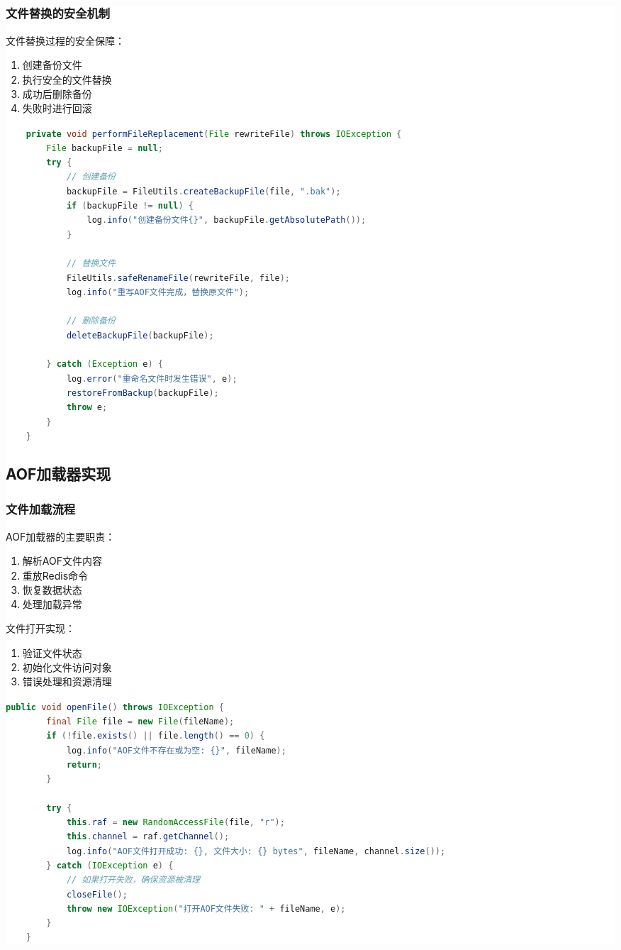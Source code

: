 ### 文件替换的安全机制
文件替换过程的安全保障：
1. 创建备份文件
2. 执行安全的文件替换
3. 成功后删除备份
4. 失败时进行回滚

```java
    private void performFileReplacement(File rewriteFile) throws IOException {
        File backupFile = null;
        try {
            // 创建备份
            backupFile = FileUtils.createBackupFile(file, ".bak");
            if (backupFile != null) {
                log.info("创建备份文件{}", backupFile.getAbsolutePath());
            }

            // 替换文件
            FileUtils.safeRenameFile(rewriteFile, file);
            log.info("重写AOF文件完成，替换原文件");

            // 删除备份
            deleteBackupFile(backupFile);

        } catch (Exception e) {
            log.error("重命名文件时发生错误", e);
            restoreFromBackup(backupFile);
            throw e;
        }
    }
```

## AOF加载器实现

### 文件加载流程
AOF加载器的主要职责：
1. 解析AOF文件内容
2. 重放Redis命令
3. 恢复数据状态
4. 处理加载异常

文件打开实现：
1. 验证文件状态
2. 初始化文件访问对象
3. 错误处理和资源清理

```java
public void openFile() throws IOException {
        final File file = new File(fileName);
        if (!file.exists() || file.length() == 0) {
            log.info("AOF文件不存在或为空: {}", fileName);
            return;
        }

        try {
            this.raf = new RandomAccessFile(file, "r");
            this.channel = raf.getChannel();
            log.info("AOF文件打开成功: {}, 文件大小: {} bytes", fileName, channel.size());
        } catch (IOException e) {
            // 如果打开失败，确保资源被清理
            closeFile();
            throw new IOException("打开AOF文件失败: " + fileName, e);
        }
    }
```